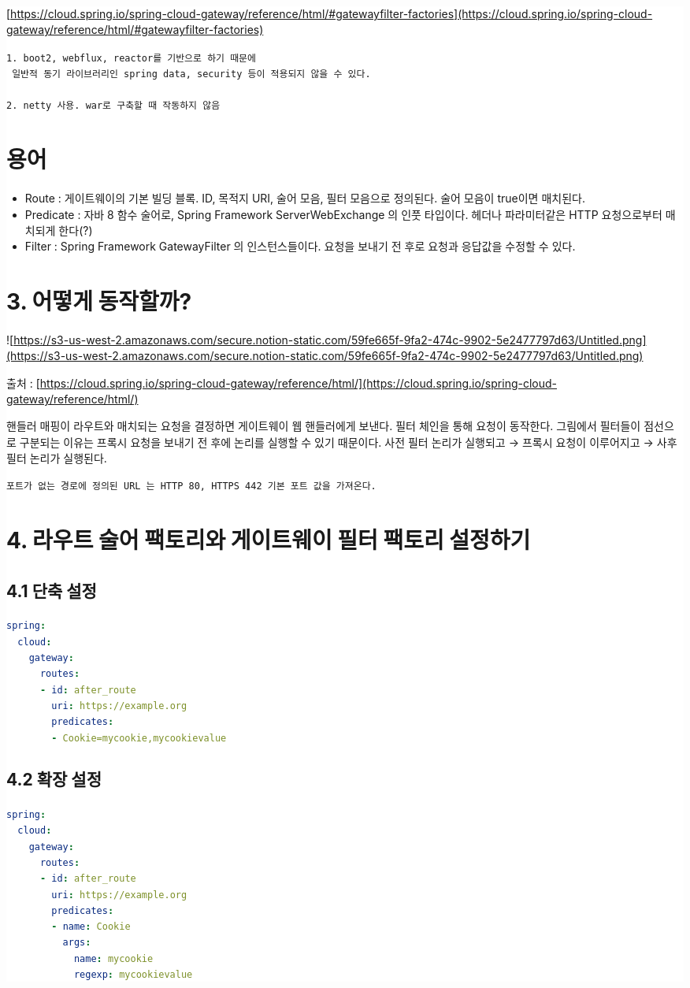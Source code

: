 [https://cloud.spring.io/spring-cloud-gateway/reference/html/#gatewayfilter-factories](https://cloud.spring.io/spring-cloud-gateway/reference/html/#gatewayfilter-factories)


```
1. boot2, webflux, reactor를 기반으로 하기 때문에
 일반적 동기 라이브러리인 spring data, security 등이 적용되지 않을 수 있다.

2. netty 사용. war로 구축할 때 작동하지 않음 
```

# 용어

- Route : 게이트웨이의 기본 빌딩 블록. ID, 목적지 URI, 술어 모음, 필터 모음으로 정의된다. 술어 모음이 true이면 매치된다.
- Predicate : 자바 8 함수 술어로, Spring Framework ServerWebExchange 의 인풋 타입이다. 헤더나 파라미터같은 HTTP 요청으로부터 매치되게 한다(?)
- Filter : Spring Framework GatewayFilter 의 인스턴스들이다. 요청을 보내기 전 후로 요청과 응답값을 수정할 수 있다.

# 3. 어떻게 동작할까?

![https://s3-us-west-2.amazonaws.com/secure.notion-static.com/59fe665f-9fa2-474c-9902-5e2477797d63/Untitled.png](https://s3-us-west-2.amazonaws.com/secure.notion-static.com/59fe665f-9fa2-474c-9902-5e2477797d63/Untitled.png)

출처 : [https://cloud.spring.io/spring-cloud-gateway/reference/html/](https://cloud.spring.io/spring-cloud-gateway/reference/html/)

핸들러 매핑이 라우트와 매치되는 요청을 결정하면 게이트웨이 웹 핸들러에게 보낸다. 필터 체인을 통해 요청이 동작한다. 그림에서 필터들이 점선으로 구분되는 이유는 프록시 요청을 보내기 전 후에 논리를 실행할 수 있기 때문이다. 사전 필터 논리가 실행되고 → 프록시 요청이 이루어지고 → 사후 필터 논리가 실행된다.

```
포트가 없는 경로에 정의된 URL 는 HTTP 80, HTTPS 442 기본 포트 값을 가져온다.
```

# 4. 라우트 술어 팩토리와 게이트웨이 필터 팩토리 설정하기

## 4.1 단축 설정

```yaml
spring:
  cloud:
    gateway:
      routes:
      - id: after_route
        uri: https://example.org
        predicates:
        - Cookie=mycookie,mycookievalue
```

## 4.2 확장 설정

```yaml
spring:
  cloud:
    gateway:
      routes:
      - id: after_route
        uri: https://example.org
        predicates:
        - name: Cookie
          args:
            name: mycookie
            regexp: mycookievalue
```
